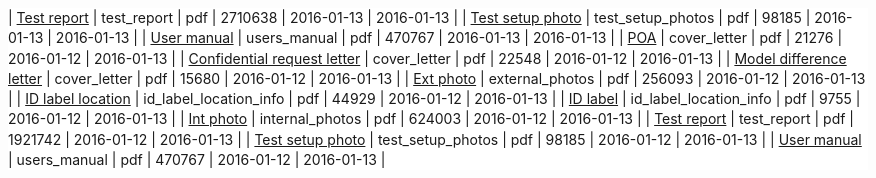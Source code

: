 | [Test report](2AG4O-F1BALL/64893dfeb0aaf29ccaa9b614d8ae9b66/2871050.pdf) | test_report | pdf | 2710638 | 2016-01-13 | 2016-01-13 |
| [Test setup photo](2AG4O-F1BALL/64893dfeb0aaf29ccaa9b614d8ae9b66/2871008.pdf) | test_setup_photos | pdf | 98185 | 2016-01-13 | 2016-01-13 |
| [User manual](2AG4O-F1BALL/64893dfeb0aaf29ccaa9b614d8ae9b66/2871012.pdf) | users_manual | pdf | 470767 | 2016-01-13 | 2016-01-13 |
| [POA](2AG4O-F1BALL/1651174abce7efca1abe08341ddffce4/2871003.pdf) | cover_letter | pdf | 21276 | 2016-01-12 | 2016-01-13 |
| [Confidential request letter](2AG4O-F1BALL/1651174abce7efca1abe08341ddffce4/2871004.pdf) | cover_letter | pdf | 22548 | 2016-01-12 | 2016-01-13 |
| [Model difference letter](2AG4O-F1BALL/1651174abce7efca1abe08341ddffce4/2871005.pdf) | cover_letter | pdf | 15680 | 2016-01-12 | 2016-01-13 |
| [Ext photo](2AG4O-F1BALL/1651174abce7efca1abe08341ddffce4/2871009.pdf) | external_photos | pdf | 256093 | 2016-01-12 | 2016-01-13 |
| [ID label location](2AG4O-F1BALL/1651174abce7efca1abe08341ddffce4/2871006.pdf) | id_label_location_info | pdf | 44929 | 2016-01-12 | 2016-01-13 |
| [ID label](2AG4O-F1BALL/1651174abce7efca1abe08341ddffce4/2871011.pdf) | id_label_location_info | pdf | 9755 | 2016-01-12 | 2016-01-13 |
| [Int photo](2AG4O-F1BALL/1651174abce7efca1abe08341ddffce4/2871010.pdf) | internal_photos | pdf | 624003 | 2016-01-12 | 2016-01-13 |
| [Test report](2AG4O-F1BALL/1651174abce7efca1abe08341ddffce4/2871007.pdf) | test_report | pdf | 1921742 | 2016-01-12 | 2016-01-13 |
| [Test setup photo](2AG4O-F1BALL/1651174abce7efca1abe08341ddffce4/2871008.pdf) | test_setup_photos | pdf | 98185 | 2016-01-12 | 2016-01-13 |
| [User manual](2AG4O-F1BALL/1651174abce7efca1abe08341ddffce4/2871012.pdf) | users_manual | pdf | 470767 | 2016-01-12 | 2016-01-13 |
